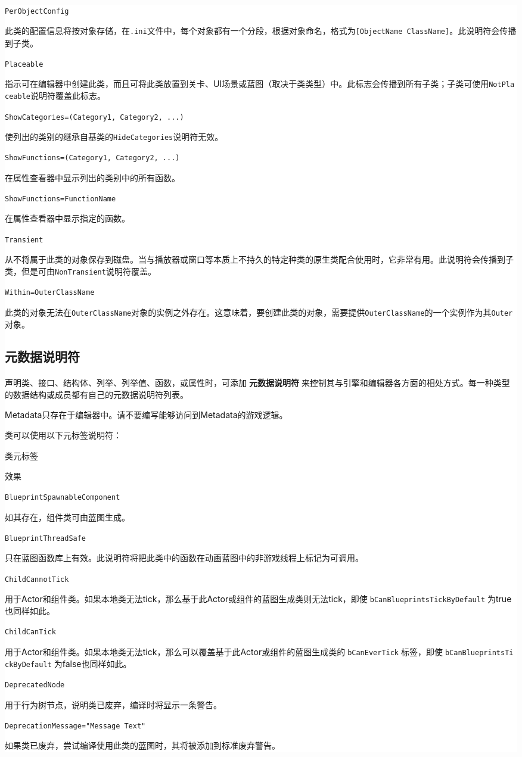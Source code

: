 `PerObjectConfig`

此类的配置信息将按对象存储，在`.ini`文件中，每个对象都有一个分段，根据对象命名，格式为`[ObjectName ClassName]`。此说明符会传播到子类。

`Placeable`

指示可在编辑器中创建此类，而且可将此类放置到关卡、UI场景或蓝图（取决于类类型）中。此标志会传播到所有子类；子类可使用`NotPlaceable`说明符覆盖此标志。

`ShowCategories=(Category1, Category2, ...)`

使列出的类别的继承自基类的`HideCategories`说明符无效。

`ShowFunctions=(Category1, Category2, ...)`

在属性查看器中显示列出的类别中的所有函数。

`ShowFunctions=FunctionName`

在属性查看器中显示指定的函数。

`Transient`

从不将属于此类的对象保存到磁盘。当与播放器或窗口等本质上不持久的特定种类的原生类配合使用时，它非常有用。此说明符会传播到子类，但是可由`NonTransient`说明符覆盖。

`Within=OuterClassName`

此类的对象无法在`OuterClassName`对象的实例之外存在。这意味着，要创建此类的对象，需要提供`OuterClassName`的一个实例作为其`Outer`对象。

## 元数据说明符

声明类、接口、结构体、列举、列举值、函数，或属性时，可添加 **元数据说明符** 来控制其与引擎和编辑器各方面的相处方式。每一种类型的数据结构或成员都有自己的元数据说明符列表。

Metadata只存在于编辑器中。请不要编写能够访问到Metadata的游戏逻辑。

类可以使用以下元标签说明符：

类元标签

效果

`BlueprintSpawnableComponent`

如其存在，组件类可由蓝图生成。

`BlueprintThreadSafe`

只在蓝图函数库上有效。此说明符将把此类中的函数在动画蓝图中的非游戏线程上标记为可调用。

`ChildCannotTick`

用于Actor和组件类。如果本地类无法tick，那么基于此Actor或组件的蓝图生成类则无法tick，即使 `bCanBlueprintsTickByDefault` 为true也同样如此。

`ChildCanTick`

用于Actor和组件类。如果本地类无法tick，那么可以覆盖基于此Actor或组件的蓝图生成类的 `bCanEverTick` 标签，即使 `bCanBlueprintsTickByDefault` 为false也同样如此。

`DeprecatedNode`

用于行为树节点，说明类已废弃，编译时将显示一条警告。

`DeprecationMessage="Message Text"`

如果类已废弃，尝试编译使用此类的蓝图时，其将被添加到标准废弃警告。
